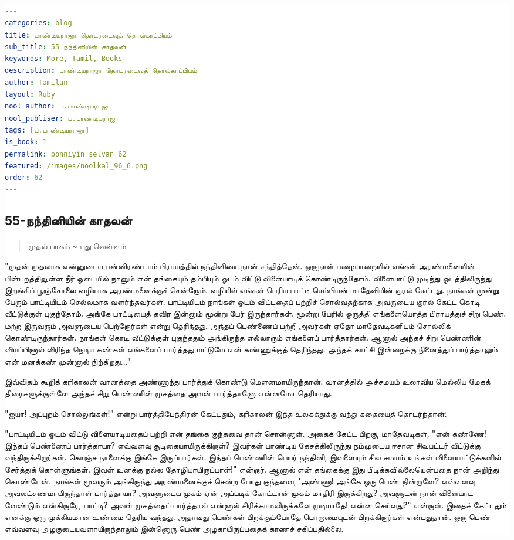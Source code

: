 ```yaml
---
categories: blog
title: பாண்டியராஜா தொடரடைவுத் தொல்காப்பியம்
sub_title: 55-நந்தினியின் காதலன்
keywords: More, Tamil, Books
description: பாண்டியராஜா தொடரடைவுத் தொல்காப்பியம்
author: Tamilan
layout: Ruby
nool_author: ப.பாண்டியராஜா
nool_publiser: ப.பாண்டியராஜா
tags: [ப.பாண்டியராஜா]
is_book: 1
permalink: ponniyin_selvan_62
featured: /images/noolkal_96_6.png
order: 62
---
```



## 55-நந்தினியின் காதலன்

> முதல் பாகம் ~ புது வெள்ளம்

"முதன் முதலாக என்னுடைய பன்னிரண்டாம் பிராயத்தில் நந்தினியை நான் சந்தித்தேன். ஒருநாள் பழையாறையில் எங்கள் அரண்மனையின் பின்புறத்திலுள்ள நீர் ஓடையில் நானும் என் தங்கையும் தம்பியும் ஓடம் விட்டு விளையாடிக் கொண்டிருந்தோம். விளையாட்டு முடிந்து ஓடத்திலிருந்து இறங்கிப் பூஞ்சோலை வழியாக அரண்மனைக்குச் சென்றோம். வழியில் எங்கள் பெரிய பாட்டி செம்பியன் மாதேவியின் குரல் கேட்டது. நாங்கள் மூன்று பேரும் பாட்டியிடம் செல்லமாக வளர்ந்தவர்கள். பாட்டியிடம் நாங்கள் ஓடம் விட்டதைப் பற்றிச் சொல்வதற்காக அவருடைய குரல் கேட்ட கொடி வீட்டுக்குள் புகுந்தோம். அங்கே பாட்டியைத் தவிர இன்னும் மூன்று பேர் இருந்தார்கள். மூன்று பேரில் ஒருத்தி எங்களையொத்த பிராயத்துச் சிறு பெண். மற்ற இருவரும் அவளுடைய பெற்றோர்கள் என்று தெரிந்தது. அந்தப் பெண்ணைப் பற்றி அவர்கள் ஏதோ மாதேவடிகளிடம் சொல்லிக் கொண்டிருந்தார்கள். நாங்கள் கொடி வீட்டுக்குள் புகுந்ததும் அங்கிருந்த எல்லாரும் எங்களைப் பார்த்தார்கள். ஆனால் அந்தச் சிறு பெண்ணின் வியப்பினால் விரிந்த நெடிய கண்கள் எங்களைப் பார்த்தது மட்டுமே என் கண்ணுக்குத் தெரிந்தது. அந்தக் காட்சி இன்றைக்கு நினைத்துப் பார்த்தாலும் என் மனக்கண் முன்னால் நிற்கிறது..."

இவ்விதம் கூறிக் கரிகாலன் வானத்தை அண்ணாந்து பார்த்துக் கொண்டு மௌனமாயிருந்தான். வானத்தில் அச்சமயம் உலாவிய மெல்லிய மேகத் திரைகளுக்குள்ளே அந்தச் சிறு பெண்ணின் முகத்தை அவன் பார்த்தானோ என்னமோ தெரியாது.

"ஐயா! அப்புறம் சொல்லுங்கள்!" என்று பார்த்திபேந்திரன் கேட்டதும், கரிகாலன் இந்த உலகத்துக்கு வந்து கதையைத் தொடர்ந்தான்:

"பாட்டியிடம் ஓடம் விட்டு விளையாடியதைப் பற்றி என் தங்கை குந்தவை தான் சொன்னாள். அதைக் கேட்ட பிறகு, மாதேவடிகள், "என் கண்ணே! இந்தப் பெண்ணைப் பார்த்தாயா? எவ்வளவு சூடிகையாயிருக்கிறாள்? இவர்கள் பாண்டிய தேசத்திலிருந்து நம்முடைய ஈசான சிவபட்டர் வீட்டுக்கு வந்திருக்கிறார்கள். கொஞ்ச நாளைக்கு இங்கே இருப்பார்கள். இந்தப் பெண்ணின் பெயர் நந்தினி, இவளையும் சில சமயம் உங்கள் விளையாட்டுக்களில் சேர்த்துக் கொள்ளுங்கள். இவள் உனக்கு நல்ல தோழியாயிருப்பாள்!" என்றார். ஆனால் என் தங்கைக்கு இது பிடிக்கவில்லையென்பதை நான் அறிந்து கொண்டேன். நாங்கள் மூவரும் அங்கிருந்து அரண்மனைக்குச் சென்ற போது குந்தவை, 'அண்ணா! அங்கே ஒரு பெண் நின்றாளே? எவ்வளவு அவலட்சணமாயிருந்தாள் பார்த்தாயா? அவளுடைய முகம் ஏன் அப்படிக் கோட்டான் முகம் மாதிரி இருக்கிறது? அவளுடன் நான் விளையாட வேண்டும் என்கிறாரே, பாட்டி? அவள் முகத்தைப் பார்த்தால் என்னால் சிரிக்காமலிருக்கவே முடியாதே! என்ன செய்வது?" என்றாள். இதைக் கேட்டதும் எனக்கு ஒரு முக்கியமான உண்மை தெரிய வந்தது. அதாவது பெண்கள் பிறக்கும்போதே பொறாமையுடன் பிறக்கிறார்கள் என்பதுதான். ஒரு பெண் எவ்வளவு அழகுடையவளாயிருந்தாலும் இன்னொரு பெண் அழகாயிருப்பதைக் காணச் சகிப்பதில்லை.
